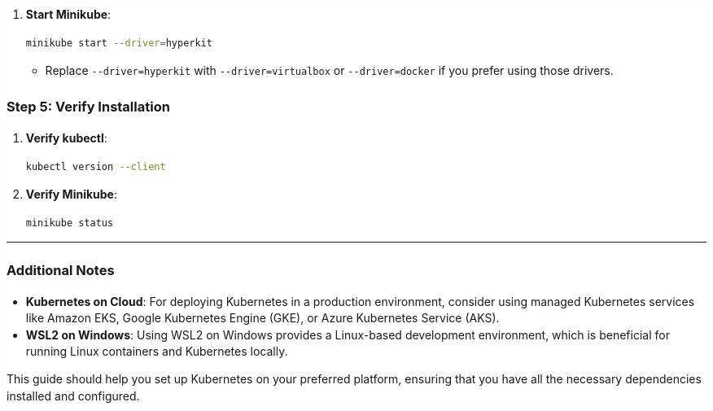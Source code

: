 1. **Start Minikube**:

   ```bash
   minikube start --driver=hyperkit
   ```

   - Replace `--driver=hyperkit` with `--driver=virtualbox` or `--driver=docker` if you prefer using those drivers.

### Step 5: Verify Installation

1. **Verify kubectl**:

   ```bash
   kubectl version --client
   ```

2. **Verify Minikube**:

   ```bash
   minikube status
   ```

---

### Additional Notes

- **Kubernetes on Cloud**: For deploying Kubernetes in a production environment, consider using managed Kubernetes services like Amazon EKS, Google Kubernetes Engine (GKE), or Azure Kubernetes Service (AKS).
- **WSL2 on Windows**: Using WSL2 on Windows provides a Linux-based development environment, which is beneficial for running Linux containers and Kubernetes locally.

This guide should help you set up Kubernetes on your preferred platform, ensuring that you have all the necessary dependencies installed and configured.

